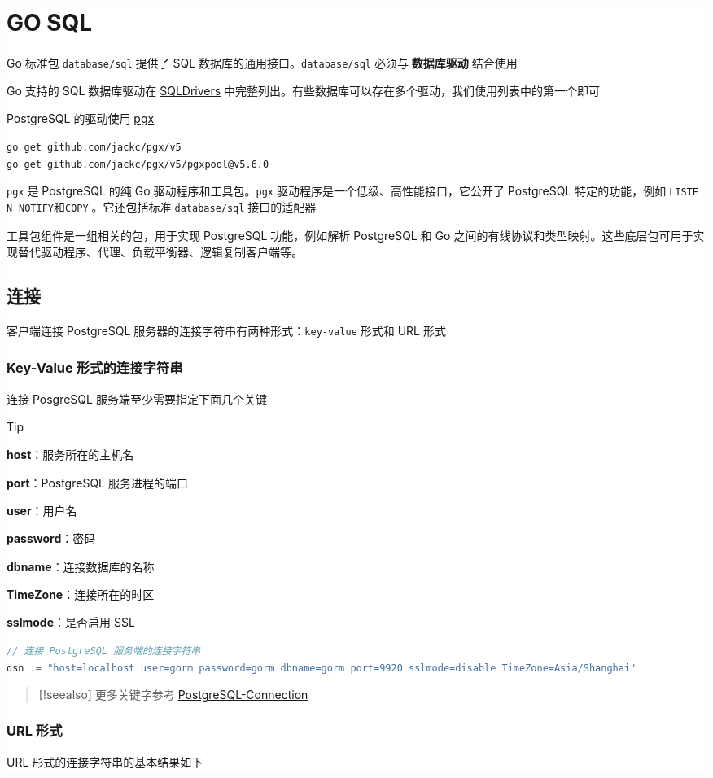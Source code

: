 # GO SQL

Go 标准包 `database/sql` 提供了 SQL 数据库的通用接口。`database/sql` 必须与 **数据库驱动** 结合使用

Go 支持的 SQL 数据库驱动在 [SQLDrivers](https://go.dev/wiki/SQLDrivers) 中完整列出。有些数据库可以存在多个驱动，我们使用列表中的第一个即可

PostgreSQL 的驱动使用 [pgx](https://github.com/jackc/pgx)

```shell
go get github.com/jackc/pgx/v5
go get github.com/jackc/pgx/v5/pgxpool@v5.6.0
```

`pgx` 是 PostgreSQL 的纯 Go 驱动程序和工具包。`pgx` 驱动程序是一个低级、高性能接口，它公开了 PostgreSQL 特定的功能，例如 `LISTEN`  `NOTIFY`和`COPY` 。它还包括标准 `database/sql` 接口的适配器

工具包组件是一组相关的包，用于实现 PostgreSQL 功能，例如解析 PostgreSQL 和 Go 之间的有线协议和类型映射。这些底层包可用于实现替代驱动程序、代理、负载平衡器、逻辑复制客户端等。

## 连接

客户端连接 PostgreSQL 服务器的连接字符串有两种形式：`key-value` 形式和 URL 形式

### Key-Value 形式的连接字符串

连接 PosgreSQL 服务端至少需要指定下面几个关键

> [!tip]
> **host**：服务所在的主机名
> 
> **port**：PostgreSQL 服务进程的端口
> 
> **user**：用户名
> 
> **password**：密码
> 
> **dbname**：连接数据库的名称
> 
> **TimeZone**：连接所在的时区
> 
> **sslmode**：是否启用 SSL

```go
// 连接 PostgreSQL 服务端的连接字符串
dsn := "host=localhost user=gorm password=gorm dbname=gorm port=9920 sslmode=disable TimeZone=Asia/Shanghai"
```

> [!seealso] 
> 更多关键字参考 [PostgreSQL-Connection](https://www.postgresql.org/docs/current/libpq-connect.html#LIBPQ-PARAMKEYWORDS)

### URL 形式

URL 形式的连接字符串的基本结果如下
